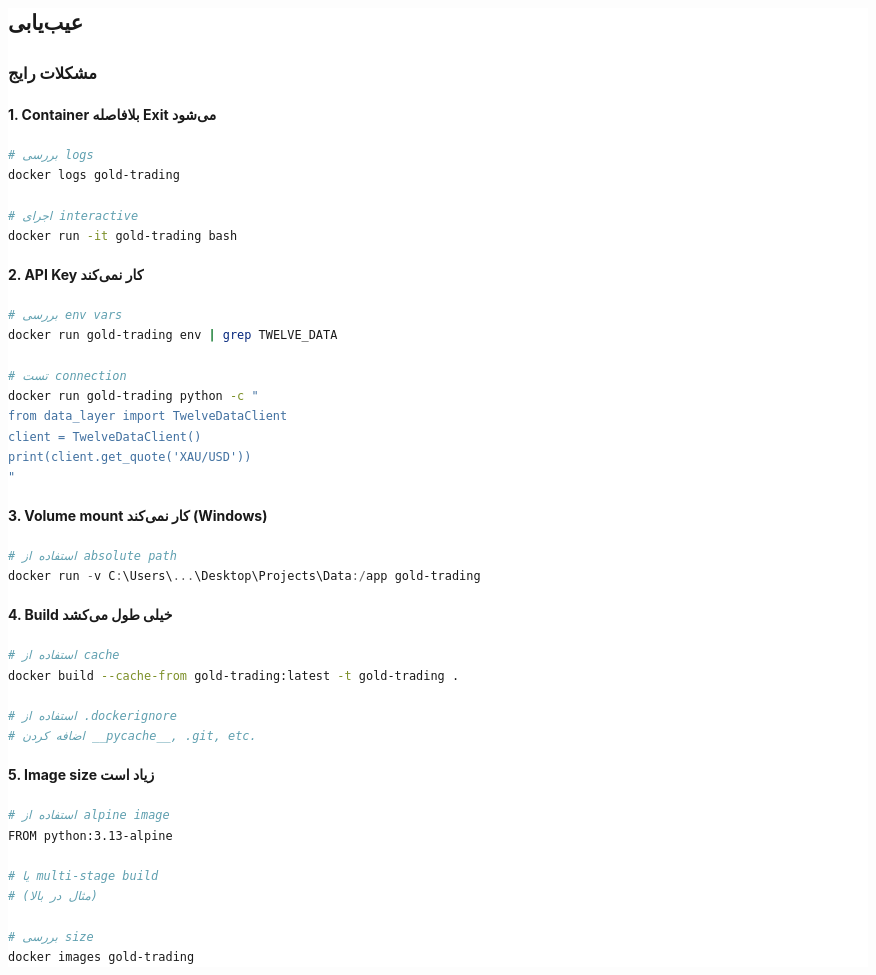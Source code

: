 ## عیب‌یابی

### مشکلات رایج

#### 1. Container بلافاصله Exit می‌شود

```bash
# بررسی logs
docker logs gold-trading

# اجرای interactive
docker run -it gold-trading bash
```

#### 2. API Key کار نمی‌کند

```bash
# بررسی env vars
docker run gold-trading env | grep TWELVE_DATA

# تست connection
docker run gold-trading python -c "
from data_layer import TwelveDataClient
client = TwelveDataClient()
print(client.get_quote('XAU/USD'))
"
```

#### 3. Volume mount کار نمی‌کند (Windows)

```powershell
# استفاده از absolute path
docker run -v C:\Users\...\Desktop\Projects\Data:/app gold-trading
```

#### 4. Build خیلی طول می‌کشد

```bash
# استفاده از cache
docker build --cache-from gold-trading:latest -t gold-trading .

# استفاده از .dockerignore
# اضافه کردن __pycache__, .git, etc.
```

#### 5. Image size زیاد است

```bash
# استفاده از alpine image
FROM python:3.13-alpine

# یا multi-stage build
# (مثال در بالا)

# بررسی size
docker images gold-trading
```
